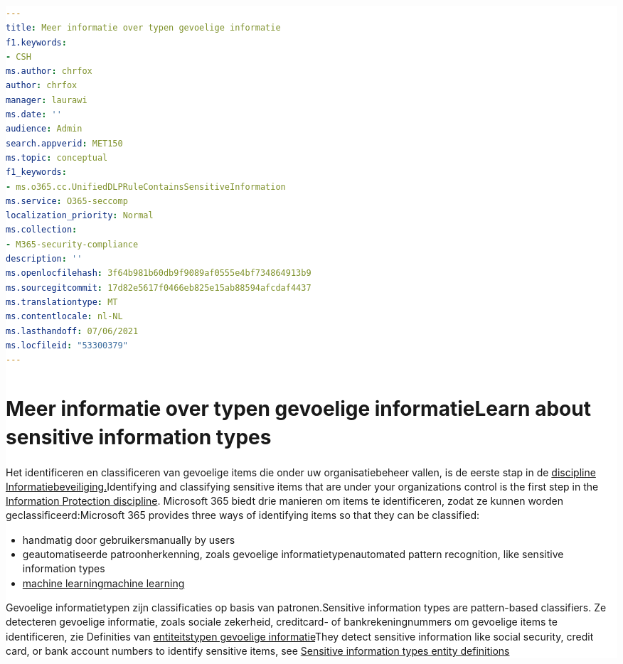 ```yaml
---
title: Meer informatie over typen gevoelige informatie
f1.keywords:
- CSH
ms.author: chrfox
author: chrfox
manager: laurawi
ms.date: ''
audience: Admin
search.appverid: MET150
ms.topic: conceptual
f1_keywords:
- ms.o365.cc.UnifiedDLPRuleContainsSensitiveInformation
ms.service: O365-seccomp
localization_priority: Normal
ms.collection:
- M365-security-compliance
description: ''
ms.openlocfilehash: 3f64b981b60db9f9089af0555e4bf734864913b9
ms.sourcegitcommit: 17d82e5617f0466eb825e15ab88594afcdaf4437
ms.translationtype: MT
ms.contentlocale: nl-NL
ms.lasthandoff: 07/06/2021
ms.locfileid: "53300379"
---
```

# <a name="learn-about-sensitive-information-types"></a><span data-ttu-id="65f23-102">Meer informatie over typen gevoelige informatie</span><span class="sxs-lookup"><span data-stu-id="65f23-102">Learn about sensitive information types</span></span>

<span data-ttu-id="65f23-103">Het identificeren en classificeren van gevoelige items die onder uw organisatiebeheer vallen, is de eerste stap in de [discipline Informatiebeveiliging.](./information-protection.md)</span><span class="sxs-lookup"><span data-stu-id="65f23-103">Identifying and classifying sensitive items that are under your organizations control is the first step in the [Information Protection discipline](./information-protection.md).</span></span>  <span data-ttu-id="65f23-104">Microsoft 365 biedt drie manieren om items te identificeren, zodat ze kunnen worden geclassificeerd:</span><span class="sxs-lookup"><span data-stu-id="65f23-104">Microsoft 365 provides three ways of identifying items so that they can be classified:</span></span>

- <span data-ttu-id="65f23-105">handmatig door gebruikers</span><span class="sxs-lookup"><span data-stu-id="65f23-105">manually by users</span></span>
- <span data-ttu-id="65f23-106">geautomatiseerde patroonherkenning, zoals gevoelige informatietypen</span><span class="sxs-lookup"><span data-stu-id="65f23-106">automated pattern recognition, like sensitive information types</span></span>
- [<span data-ttu-id="65f23-107">machine learning</span><span class="sxs-lookup"><span data-stu-id="65f23-107">machine learning</span></span>](classifier-learn-about.md)

<span data-ttu-id="65f23-108">Gevoelige informatietypen zijn classificaties op basis van patronen.</span><span class="sxs-lookup"><span data-stu-id="65f23-108">Sensitive information types are pattern-based classifiers.</span></span> <span data-ttu-id="65f23-109">Ze detecteren gevoelige informatie, zoals sociale zekerheid, creditcard- of bankrekeningnummers om gevoelige items te identificeren, zie Definities van [entiteitstypen gevoelige informatie](sensitive-information-type-entity-definitions.md)</span><span class="sxs-lookup"><span data-stu-id="65f23-109">They detect sensitive information like social security, credit card, or bank account numbers to identify sensitive items, see [Sensitive information types entity definitions](sensitive-information-type-entity-definitions.md)</span></span>
